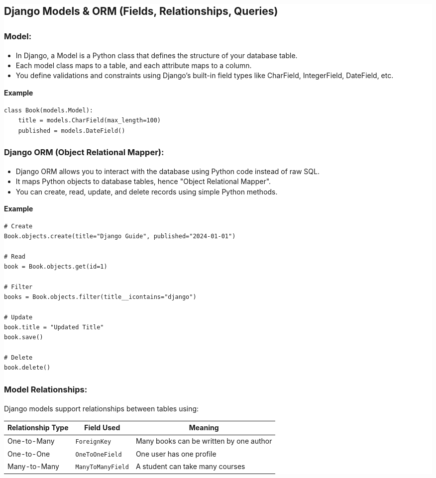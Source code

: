 ## Django Models & ORM (Fields, Relationships, Queries)

### Model:

- In Django, a Model is a Python class that defines the structure of your database table.
- Each model class maps to a table, and each attribute maps to a column.
- You define validations and constraints using Django’s built-in field types like CharField, IntegerField, DateField, etc.

**Example**
```
class Book(models.Model):
    title = models.CharField(max_length=100)
    published = models.DateField()

```

### Django ORM (Object Relational Mapper):

- Django ORM allows you to interact with the database using Python code instead of raw SQL.
- It maps Python objects to database tables, hence "Object Relational Mapper".
- You can create, read, update, and delete records using simple Python methods.

**Example**

```
# Create
Book.objects.create(title="Django Guide", published="2024-01-01")

# Read
book = Book.objects.get(id=1)

# Filter
books = Book.objects.filter(title__icontains="django")

# Update
book.title = "Updated Title"
book.save()

# Delete
book.delete()
```
### Model Relationships:
Django models support relationships between tables using:

| Relationship Type | Field Used        | Meaning                                 |
| ----------------- | ----------------- | --------------------------------------- |
| One-to-Many       | `ForeignKey`      | Many books can be written by one author |
| One-to-One        | `OneToOneField`   | One user has one profile                |
| Many-to-Many      | `ManyToManyField` | A student can take many courses         |
